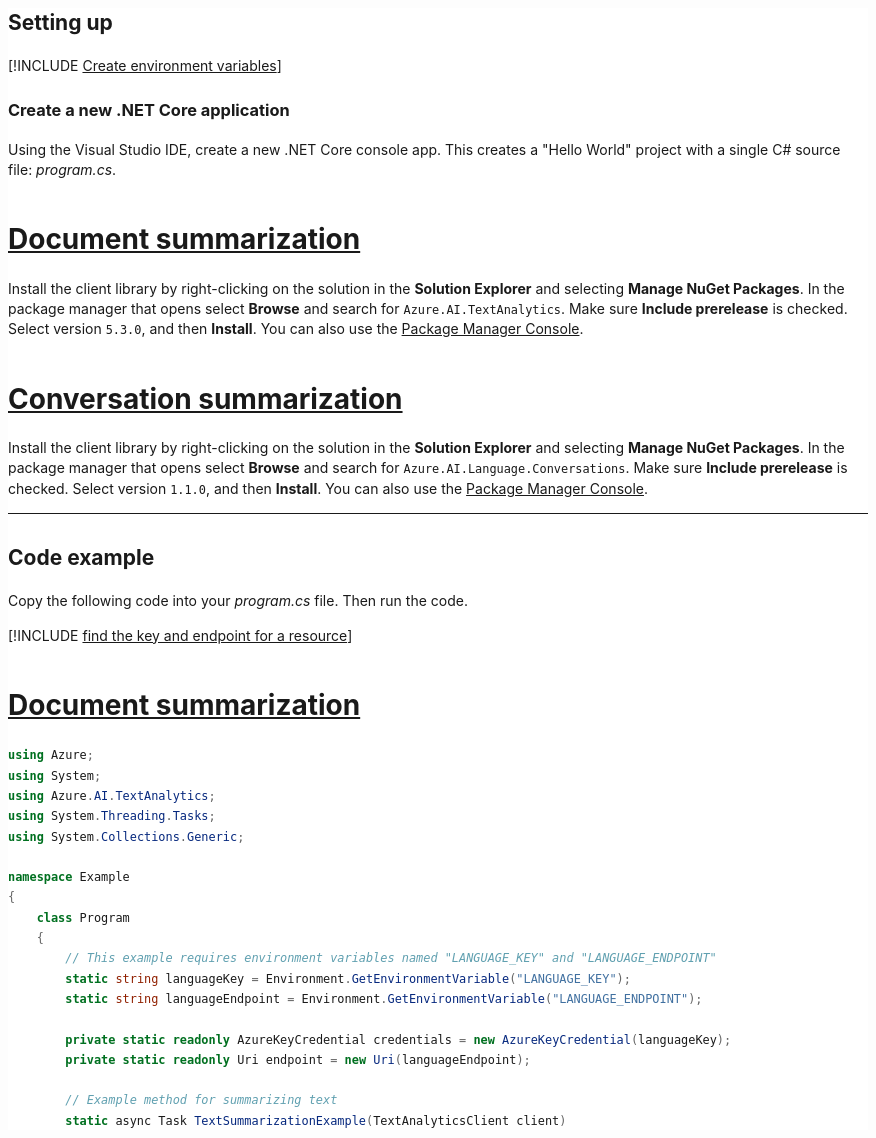 

## Setting up

[!INCLUDE [Create environment variables](../../../includes/environment-variables.md)]



### Create a new .NET Core application

Using the Visual Studio IDE, create a new .NET Core console app. This creates a "Hello World" project with a single C# source file: *program.cs*.

# [Document summarization](#tab/document-summarization)

Install the client library by right-clicking on the solution in the **Solution Explorer** and selecting **Manage NuGet Packages**. In the package manager that opens select **Browse** and search for `Azure.AI.TextAnalytics`. Make sure **Include prerelease** is checked. Select version `5.3.0`, and then **Install**. You can also use the [Package Manager Console](/nuget/consume-packages/install-use-packages-powershell#find-and-install-a-package).

# [Conversation summarization](#tab/conversation-summarization)

Install the client library by right-clicking on the solution in the **Solution Explorer** and selecting **Manage NuGet Packages**. In the package manager that opens select **Browse** and search for `Azure.AI.Language.Conversations`. Make sure **Include prerelease** is checked. Select version `1.1.0`, and then **Install**. You can also use the [Package Manager Console](/nuget/consume-packages/install-use-packages-powershell#find-and-install-a-package).

---



## Code example

Copy the following code into your *program.cs* file. Then run the code.  

[!INCLUDE [find the key and endpoint for a resource](../../../includes/find-azure-resource-info.md)]

# [Document summarization](#tab/document-summarization)

```csharp
using Azure;
using System;
using Azure.AI.TextAnalytics;
using System.Threading.Tasks;
using System.Collections.Generic;

namespace Example
{
	class Program
	{
		// This example requires environment variables named "LANGUAGE_KEY" and "LANGUAGE_ENDPOINT"
		static string languageKey = Environment.GetEnvironmentVariable("LANGUAGE_KEY");
		static string languageEndpoint = Environment.GetEnvironmentVariable("LANGUAGE_ENDPOINT");

		private static readonly AzureKeyCredential credentials = new AzureKeyCredential(languageKey);
		private static readonly Uri endpoint = new Uri(languageEndpoint);

		// Example method for summarizing text
		static async Task TextSummarizationExample(TextAnalyticsClient client)
```